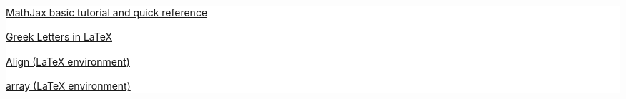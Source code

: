 [MathJax basic tutorial and quick reference](https://math.meta.stackexchange.com/questions/5020/mathjax-basic-tutorial-and-quick-reference)

[Greek Letters in LaTeX](https://www.geeksforgeeks.org/greek-letters-in-latex/)

[Align (LaTeX environment)](https://latex-programming.fandom.com/wiki/Align_(LaTeX_environment))

[array (LaTeX environment)](https://latex-programming.fandom.com/wiki/Array_(LaTeX_environment))
